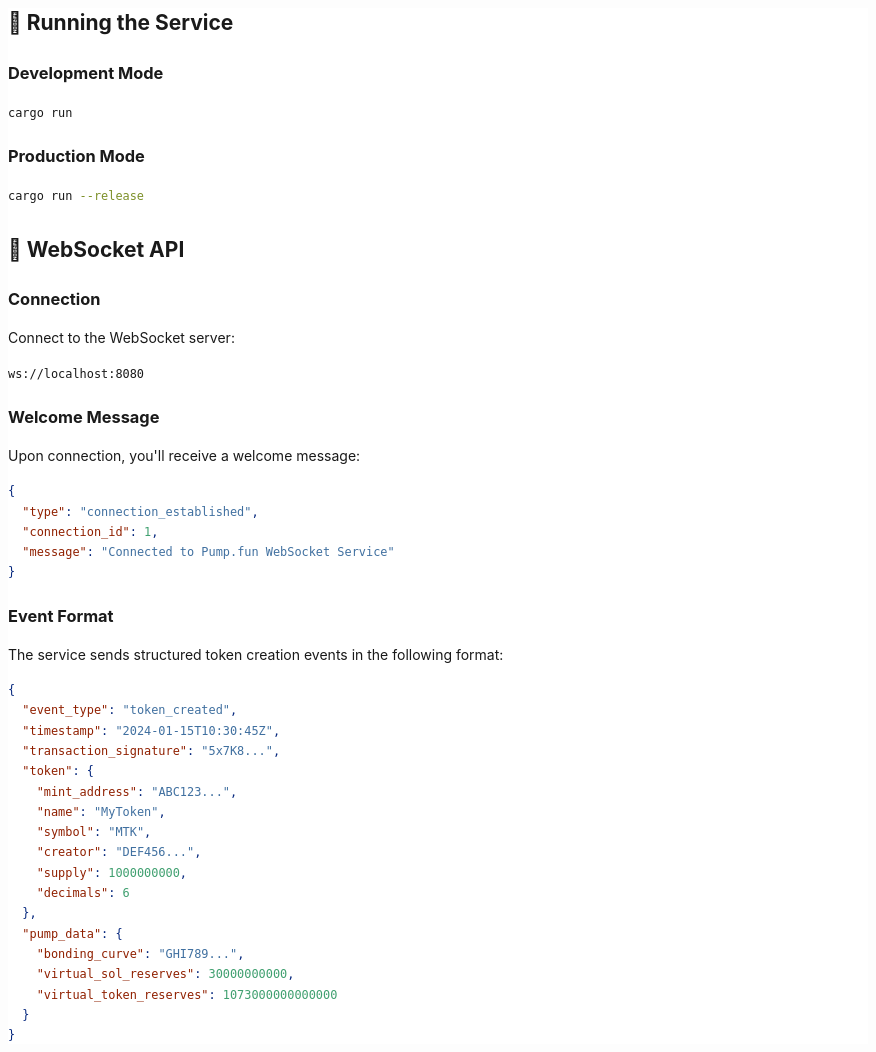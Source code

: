 ## 🚀 Running the Service

### Development Mode
```bash
cargo run
```

### Production Mode
```bash
cargo run --release
```

## 📡 WebSocket API

### Connection
Connect to the WebSocket server:
```
ws://localhost:8080
```

### Welcome Message
Upon connection, you'll receive a welcome message:
```json
{
  "type": "connection_established",
  "connection_id": 1,
  "message": "Connected to Pump.fun WebSocket Service"
}
```

### Event Format
The service sends structured token creation events in the following format:

```json
{
  "event_type": "token_created",
  "timestamp": "2024-01-15T10:30:45Z",
  "transaction_signature": "5x7K8...",
  "token": {
    "mint_address": "ABC123...",
    "name": "MyToken",
    "symbol": "MTK",
    "creator": "DEF456...",
    "supply": 1000000000,
    "decimals": 6
  },
  "pump_data": {
    "bonding_curve": "GHI789...",
    "virtual_sol_reserves": 30000000000,
    "virtual_token_reserves": 1073000000000000
  }
}
```

